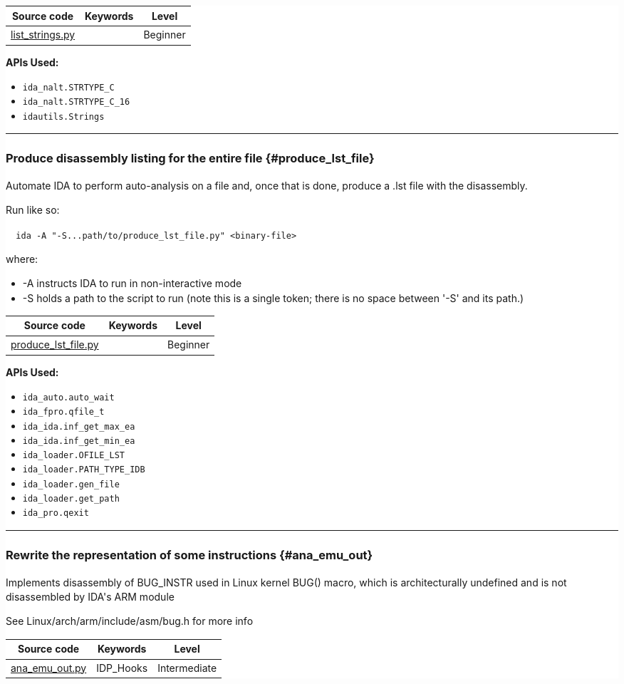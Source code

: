 | Source code                   | Keywords   | Level                              |
|-------------------------------|------------|------------------------------------|
| [list_strings.py](https://github.com/HexRaysSA/ida-sdk/src/plugins/idapython/examples/disassembler/list_strings.py) |  | Beginner |

**APIs Used:**
* `ida_nalt.STRTYPE_C`
* `ida_nalt.STRTYPE_C_16`
* `idautils.Strings`

***


### Produce disassembly listing for the entire file {#produce_lst_file}
Automate IDA to perform auto-analysis on a file and,
once that is done, produce a .lst file with the disassembly.

Run like so:

      ida -A "-S...path/to/produce_lst_file.py" <binary-file>

where:

  * -A instructs IDA to run in non-interactive mode
  * -S holds a path to the script to run (note this is a single token;
       there is no space between '-S' and its path.)

| Source code                   | Keywords   | Level                              |
|-------------------------------|------------|------------------------------------|
| [produce_lst_file.py](https://github.com/HexRaysSA/ida-sdk/src/plugins/idapython/examples/disassembler/produce_lst_file.py) |  | Beginner |

**APIs Used:**
* `ida_auto.auto_wait`
* `ida_fpro.qfile_t`
* `ida_ida.inf_get_max_ea`
* `ida_ida.inf_get_min_ea`
* `ida_loader.OFILE_LST`
* `ida_loader.PATH_TYPE_IDB`
* `ida_loader.gen_file`
* `ida_loader.get_path`
* `ida_pro.qexit`

***


### Rewrite the representation of some instructions {#ana_emu_out}
Implements disassembly of BUG_INSTR used in Linux kernel
BUG() macro, which is architecturally undefined and is not
disassembled by IDA's ARM module

See Linux/arch/arm/include/asm/bug.h for more info

| Source code                   | Keywords   | Level                              |
|-------------------------------|------------|------------------------------------|
| [ana_emu_out.py](https://github.com/HexRaysSA/ida-sdk/src/plugins/idapython/examples/disassembler/ana_emu_out.py) | IDP_Hooks | Intermediate |
